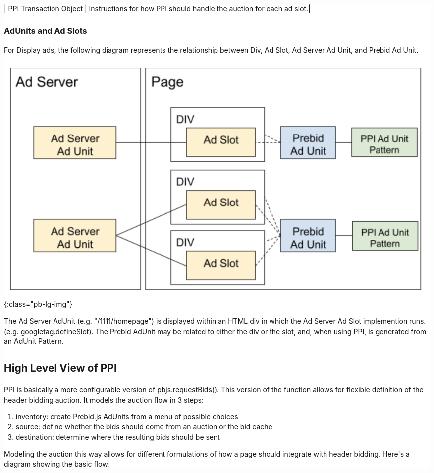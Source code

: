 | PPI Transaction Object | Instructions for how PPI should handle the auction for each ad slot.|

### AdUnits and Ad Slots

For Display ads, the following diagram represents the relationship between Div, Ad Slot, Ad Server Ad Unit, and Prebid Ad Unit.

![PPI AdUnits](/assets/images/ppi/ppi-adunits.png){:class="pb-lg-img"}

The Ad Server AdUnit (e.g. "/1111/homepage") is displayed within an HTML div
in which the Ad Server Ad Slot implemention runs. (e.g. googletag.defineSlot).
The Prebid AdUnit may be related to either the div or the slot, and, when using
PPI, is generated from an AdUnit Pattern.

## High Level View of PPI

PPI is basically a more configurable version of [pbjs.requestBids()](/dev-docs/publisher-api-reference/requestBids.html). This version of the function allows for flexible definition of the header bidding auction. It models the auction flow in 3 steps:

1. inventory: create Prebid.js AdUnits from a menu of possible choices
1. source: define whether the bids should come from an auction or the bid cache
1. destination: determine where the resulting bids should be sent

Modeling the auction this way allows for different formulations of how a page should integrate with header bidding. Here's a diagram showing the basic flow.
